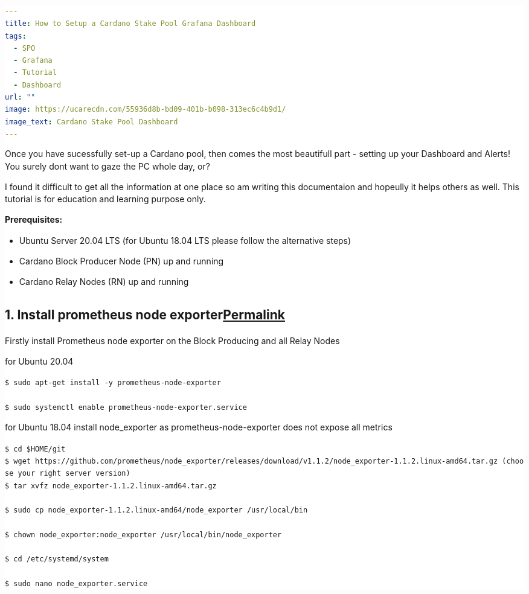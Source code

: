 ```yaml
---
title: How to Setup a Cardano Stake Pool Grafana Dashboard
tags:
  - SPO
  - Grafana
  - Tutorial
  - Dashboard
url: ""
image: https://ucarecdn.com/55936d8b-bd09-401b-b098-313ec6c4b9d1/
image_text: Cardano Stake Pool Dashboard
---
```


Once you have sucessfully set-up a Cardano pool, then comes the most beautifull part - setting up your Dashboard and Alerts! You surely dont want to gaze the PC whole day, or?

I found it difficult to get all the information at one place so am writing this documentaion and hopeully it helps others as well. This tutorial is for education and learning purpose only.

**Prerequisites:**

*   Ubuntu Server 20.04 LTS (for Ubuntu 18.04 LTS please follow the alternative steps)
    
*   Cardano Block Producer Node (PN) up and running
    
*   Cardano Relay Nodes (RN) up and running
    

## 1\. Install prometheus node exporter[Permalink](https://sanskys.github.io/grafana/#1-install-prometheus-node-exporter)

Firstly install Prometheus node exporter on the Block Producing and all Relay Nodes

for Ubuntu 20.04

```markup
$ sudo apt-get install -y prometheus-node-exporter

$ sudo systemctl enable prometheus-node-exporter.service

```

for Ubuntu 18.04 install node\_exporter as prometheus-node-exporter does not expose all metrics

```markup
$ cd $HOME/git
$ wget https://github.com/prometheus/node_exporter/releases/download/v1.1.2/node_exporter-1.1.2.linux-amd64.tar.gz (choose your right server version)
$ tar xvfz node_exporter-1.1.2.linux-amd64.tar.gz

$ sudo cp node_exporter-1.1.2.linux-amd64/node_exporter /usr/local/bin

$ chown node_exporter:node_exporter /usr/local/bin/node_exporter

$ cd /etc/systemd/system

$ sudo nano node_exporter.service

```
